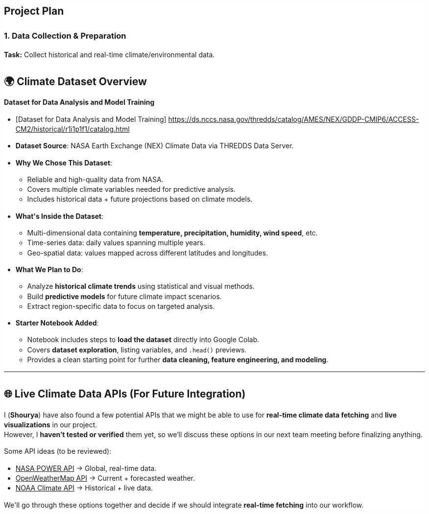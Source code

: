 
## Project Plan

### 1. Data Collection & Preparation

**Task:** Collect historical and real-time climate/environmental data.


## 🌍 Climate Dataset Overview
**Dataset for Data Analysis and Model Training**
- [Dataset for Data Analysis and Model Training] https://ds.nccs.nasa.gov/thredds/catalog/AMES/NEX/GDDP-CMIP6/ACCESS-CM2/historical/r1i1p1f1/catalog.html

- **Dataset Source**: NASA Earth Exchange (NEX) Climate Data via THREDDS Data Server.
- **Why We Chose This Dataset**:  
  - Reliable and high-quality data from NASA.  
  - Covers multiple climate variables needed for predictive analysis.  
  - Includes historical data + future projections based on climate models.
- **What's Inside the Dataset**:  
  - Multi-dimensional data containing **temperature, precipitation, humidity, wind speed**, etc.  
  - Time-series data: daily values spanning multiple years.  
  - Geo-spatial data: values mapped across different latitudes and longitudes.
- **What We Plan to Do**:  
  - Analyze **historical climate trends** using statistical and visual methods.  
  - Build **predictive models** for future climate impact scenarios.  
  - Extract region-specific data to focus on targeted analysis.
- **Starter Notebook Added**:  
  - Notebook includes steps to **load the dataset** directly into Google Colab.  
  - Covers **dataset exploration**, listing variables, and `.head()` previews.  
  - Provides a clean starting point for further **data cleaning, feature engineering, and modeling**.





---

## 🌐 Live Climate Data APIs (For Future Integration)

I (**Shourya**) have also found a few potential APIs that we might be able to use for **real-time climate data fetching** and **live visualizations** in our project.  
However, I **haven’t tested or verified** them yet, so we’ll discuss these options in our next team meeting before finalizing anything.

Some API ideas (to be reviewed):

- [NASA POWER API](https://power.larc.nasa.gov/) → Global, real-time data.
- [OpenWeatherMap API](https://openweathermap.org/api) → Current + forecasted weather.
- [NOAA Climate API](https://www.ncdc.noaa.gov/cdo-web/webservices/v2) → Historical + live data.

We'll go through these options together and decide if we should integrate **real-time fetching** into our workflow.


